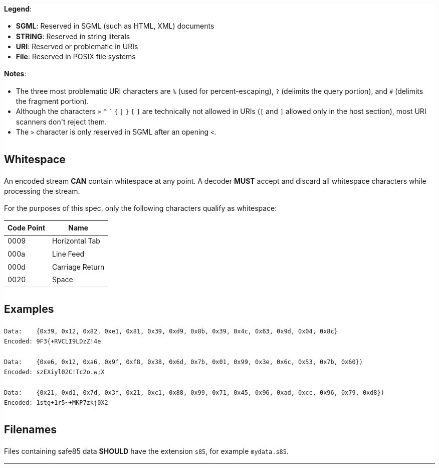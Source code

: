 **Legend**:

* **SGML**:   Reserved in SGML (such as HTML, XML) documents
* **STRING**: Reserved in string literals
* **URI**:    Reserved or problematic in URIs
* **File**:   Reserved in POSIX file systems

**Notes**:

* The three most problematic URI characters are `%` (used for percent-escaping), `?` (delimits the query portion), and `#` (delimits the fragment portion).
* Although the characters `>` `^` `` ` `` `{` `|` `}` `[` `]` are technically not allowed in URIs (`[` and `]` allowed only in the host section), most URI scanners don't reject them.
* The `>` character is only reserved in SGML after an opening `<`.



Whitespace
----------

An encoded stream **CAN** contain whitespace at any point. A decoder **MUST** accept and discard all whitespace characters while processing the stream.

For the purposes of this spec, only the following characters qualify as whitespace:

| Code Point | Name            |
| ---------- | --------------- |
| 0009       | Horizontal Tab  |
| 000a       | Line Feed       |
| 000d       | Carriage Return |
| 0020       | Space           |



Examples
--------

    Data:    {0x39, 0x12, 0x82, 0xe1, 0x81, 0x39, 0xd9, 0x8b, 0x39, 0x4c, 0x63, 0x9d, 0x04, 0x8c}
    Encoded: 9F3{+RVCLI9LDzZ!4e

    Data:    {0xe6, 0x12, 0xa6, 0x9f, 0xf8, 0x38, 0x6d, 0x7b, 0x01, 0x99, 0x3e, 0x6c, 0x53, 0x7b, 0x60})
    Encoded: szEXiyl02C!Tc2o.w;X

    Data:    {0x21, 0xd1, 0x7d, 0x3f, 0x21, 0xc1, 0x88, 0x99, 0x71, 0x45, 0x96, 0xad, 0xcc, 0x96, 0x79, 0xd8})
    Encoded: 1stg+1r5~+MKP7zkj0X2



Filenames
---------

Files containing safe85 data **SHOULD** have the extension `s85`, for example `mydata.s85`.

------------------------------------------------------------------------------
